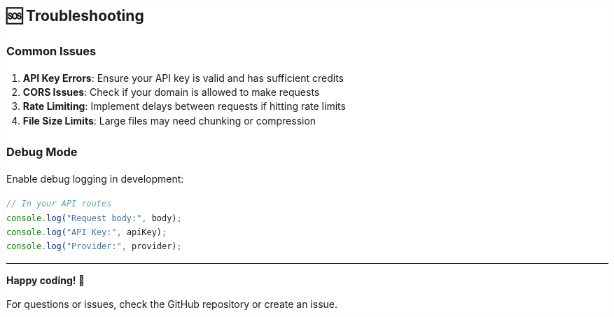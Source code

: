 ## 🆘 **Troubleshooting**

### **Common Issues**

1. **API Key Errors**: Ensure your API key is valid and has sufficient credits
2. **CORS Issues**: Check if your domain is allowed to make requests
3. **Rate Limiting**: Implement delays between requests if hitting rate limits
4. **File Size Limits**: Large files may need chunking or compression

### **Debug Mode**

Enable debug logging in development:

```typescript
// In your API routes
console.log("Request body:", body);
console.log("API Key:", apiKey);
console.log("Provider:", provider);
```

---

**Happy coding! 🚀**

For questions or issues, check the GitHub repository or create an issue.
